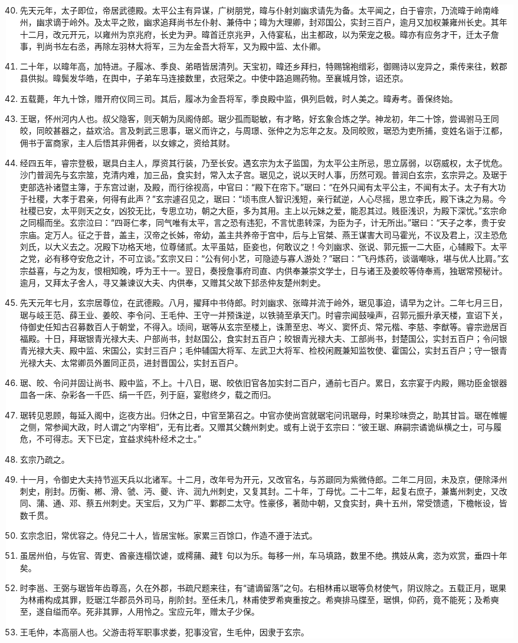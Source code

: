 40. <span id="○李林甫_杨国忠_张暐_王琚_王毛仲_陈玄礼附-40"></span>
先天元年，太子即位，帝居武德殿。太平公主有异谋，广树朋党，暐与仆射刘幽求请先为备。太平闻之，白于睿宗，乃流暐于岭南峰州，幽求谪于岭外。及太平之败，幽求追拜尚书左仆射、兼侍中；暐为大理卿，封邓国公，实封三百户，逾月又加权兼雍州长史。其年十二月，改元开元，以雍州为京兆府，长史为尹。暐首迁京兆尹，入侍宴私，出主都政，以为荣宠之极。暐亦有应务才干，迁太子詹事，判尚书左右丞，再除左羽林大将军，三为左金吾大将军，又为殿中监、太仆卿。

41. <span id="○李林甫_杨国忠_张暐_王琚_王毛仲_陈玄礼附-41"></span>
二十年，以暐年高，加特进。子履冰、季良、弟晤皆居清列。天宝初，暐还乡拜扫，特赐锦袍缯彩，御赐诗以宠异之，乘传来往，敕郡县供拟。暐鬓发华皓，在舆中，子弟车马连接数里，衣冠荣之。中使中路追赐药物。至襄城月馀，诏还京。

42. <span id="○李林甫_杨国忠_张暐_王琚_王毛仲_陈玄礼附-42"></span>
五载薨，年九十馀，赠开府仪同三司。其后，履冰为金吾将军，季良殿中监，俱列启戟，时人美之。暐寿考。善保终始。

43. <span id="○李林甫_杨国忠_张暐_王琚_王毛仲_陈玄礼附-43"></span>
王琚，怀州河内人也。叔父隐客，则天朝为凤阁侍郎。琚少孤而聪敏，有才略，好玄象合炼之学。神龙初，年二十馀，尝谒驸马王同皎，同皎甚器之，益欢洽。言及刺武三思事，琚义而许之，与周璟、张仲之为忘年之友。及同皎败，琚恐为吏所捕，变姓名诣于江都，佣书于富商家，主人后悟其非佣者，以女嫁之，资给其财。

44. <span id="○李林甫_杨国忠_张暐_王琚_王毛仲_陈玄礼附-44"></span>
经四五年，睿宗登极，琚具白主人，厚资其行装，乃至长安。遇玄宗为太子监国，为太平公主所忌，思立孱弱，以窃威权，太子忧危。沙门普润先与玄宗筮，克清内难，加三品，食实封，常入太子宫。琚见之，说以天时人事，历然可观。普润白玄宗，玄宗异之。及琚于吏部选补诸暨主簿，于东宫过谢，及殿，而行徐视高，中官曰：“殿下在帘下。”琚曰：“在外只闻有太平公主，不闻有太子。太子有大功于社稷，大孝于君亲，何得有此声？”玄宗遽召见之，琚曰：“顷韦庶人智识浅短，亲行弑逆，人心尽摇，思立李氏，殿下诛之为易。今社稷已安，太平则天之女，凶狡无比，专思立功，朝之大臣，多为其用。主上以元妹之爱，能忍其过。贱臣浅识，为殿下深忧。”玄宗命之同榻而坐。玄宗泣曰：“四哥仁孝，同气唯有太平，言之恐有违犯，不言忧患转深，为臣为子，计无所出。”琚曰：“天子之孝，贵于安宗庙。定万人。征之于昔，盖主，汉帝之长姊，帝幼，盖主共养帝于宫中，后与上官桀、燕王谋害大司马霍光，不议及君上，汉主恐危刘氏，以大义去之。况殿下功格天地，位尊储贰。太平虽姑，臣妾也，何敢议之！今刘幽求、张说、郭元振一二大臣，心辅殿下。太平之党，必有移夺安危之计，不可立谈。”玄宗又曰：“公有何小艺，可隐迹与寡人游处？”琚曰：“飞丹炼药，谈谐嘲咏，堪与优人比肩。”玄宗益喜，与之为友，恨相知晚，呼为王十一。翌日，奏授詹事府司直、内供奉兼崇文学士，日与诸王及姜皎等侍奉焉，独琚常预秘计。逾月，又拜太子舍人，寻又兼谏议大夫、内供奉，又赠其父故下邽丞仲友楚州刺史。

45. <span id="○李林甫_杨国忠_张暐_王琚_王毛仲_陈玄礼附-45"></span>
先天元年七月，玄宗居尊位，在武德殿。八月，擢拜中书侍郎。时刘幽求、张暐并流于岭外，琚见事迫，请早为之计。二年七月三日，琚与岐王范、薛王业、姜皎、李令问、王毛仲、王守一并预诛逆，以铁骑至承天门。时睿宗闻鼓噪声，召郭元振升承天楼，宣诏下关，侍御史任知古召募数百人于朝堂，不得入。顷间，琚等从玄宗至楼上，诛萧至忠、岑义、窦怀贞、常元楷、李慈、李猷等。睿宗逊居百福殿。十日，拜琚银青光禄大夫、户部尚书，封赵国公，食实封五百户；皎银青光禄大夫、工部尚书，封楚国公，实封五百户；令问银青光禄大夫、殿中监、宋国公，实封三百户；毛仲辅国大将军、左武卫大将军、检校闲厩兼知监牧使、霍国公，实封五百户；守一银青光禄大夫、太常卿员外置同正员，进封晋国公，实封五百户。

46. <span id="○李林甫_杨国忠_张暐_王琚_王毛仲_陈玄礼附-46"></span>
琚、皎、令问并固让尚书、殿中监，不上。十八日，琚、皎依旧官各加实封二百户，通前七百户。累日，玄宗宴于内殿，赐功臣金银器皿各一床、杂彩各一千匹、绢一千匹，列于庭，宴慰终夕，载之而归。

47. <span id="○李林甫_杨国忠_张暐_王琚_王毛仲_陈玄礼附-47"></span>
琚转见恩顾，每延入阁中，迄夜方出。归休之日，中官至第召之。中官亦使尚宫就琚宅问讯琚母，时果珍味赍之，助其甘旨。琚在帷幄之侧，常参闻大政，时人谓之“内宰相”，无有比者。又赠其父魏州刺史。或有上说于玄宗曰：“彼王琚、麻嗣宗谲诡纵横之士，可与履危，不可得志。天下已定，宜益求纯朴经术之士。”

48. <span id="○李林甫_杨国忠_张暐_王琚_王毛仲_陈玄礼附-48"></span>
玄宗乃疏之。

49. <span id="○李林甫_杨国忠_张暐_王琚_王毛仲_陈玄礼附-49"></span>
十一月，令御史大夫持节巡天兵以北诸军。十二月，改年号为开元，又改官名，与苏颋同为紫微侍郎。二年二月回，未及京，便除泽州刺史，削封。历衡、郴、滑、虢、沔、夔、许、润九州刺史，又复其封。二十年，丁母忧。二十二年，起复右庶子，兼巂州刺史，又改同、蒲、通、邓、蔡五州刺史。天宝后，又为广平、鄴郡二太守。性豪侈，著勋中朝，又食实封，典十五州，常受馈遗，下檐帐设，皆数千贯。

50. <span id="○李林甫_杨国忠_张暐_王琚_王毛仲_陈玄礼附-50"></span>
玄宗念旧，常优容之。侍兒二十人，皆居宝帐。家累三百馀口，作造不遵于法式。

51. <span id="○李林甫_杨国忠_张暐_王琚_王毛仲_陈玄礼附-51"></span>
虽居州伯，与佐官、胥吏、酋豪连榻饮谑，或樗蒱、藏钅句以为乐。每移一州，车马填路，数里不绝。携妓从禽，恣为欢赏，垂四十年矣。

52. <span id="○李林甫_杨国忠_张暐_王琚_王毛仲_陈玄礼附-52"></span>
时李邕、王弼与琚皆年齿尊高，久在外郡，书疏尺题来往，有“谴谪留落”之句。右相林甫以琚等负材使气，阴议除之。五载正月，琚果为林甫构成其罪，贬琚江华郡员外司马，削阶封。至任未几，林甫使罗希奭重按之。希奭排马牒至，琚惧，仰药，竟不能死；及希奭至，遂自缢而卒。死非其罪，人用怜之。宝应元年，赠太子少保。

53. <span id="○李林甫_杨国忠_张暐_王琚_王毛仲_陈玄礼附-53"></span>
王毛仲，本高丽人也。父游击将军职事求娄，犯事没官，生毛仲，因隶于玄宗。
